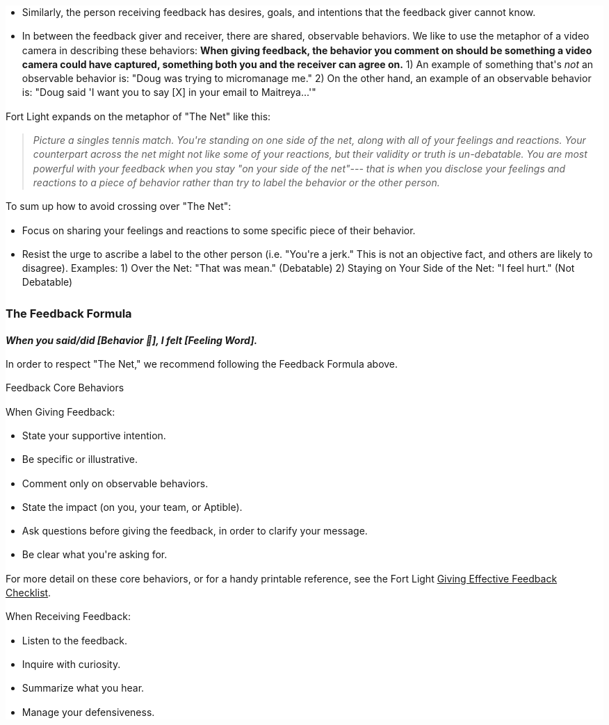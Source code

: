 -   Similarly, the person receiving feedback has desires, goals, and intentions that the feedback giver cannot know.

-   In between the feedback giver and receiver, there are shared, observable behaviors. We like to use the metaphor of a video camera in describing these behaviors: **When giving feedback, the behavior you comment on should be something a video camera could have captured, something both you and the receiver can agree on.** 1) An example of something that's *not* an observable behavior is: "Doug was trying to micromanage me." 2) On the other hand, an example of an observable behavior is: "Doug said 'I want you to say [X] in your email to Maitreya...'"

Fort Light expands on the metaphor of "The Net" like this:

> *Picture a singles tennis match. You're standing on one side of the net, along with all of your feelings and reactions. Your counterpart across the net might not like some of your reactions, but their validity or truth is un-debatable. You are most powerful with your feedback when you stay "on your side of the net"--- that is when you disclose your feelings and reactions to a piece of behavior rather than try to label the behavior or the other person.*

To sum up how to avoid crossing over "The Net":

-   Focus on sharing your feelings and reactions to some specific piece of their behavior.

-   Resist the urge to ascribe a label to the other person (i.e. "You're a jerk." This is not an objective fact, and others are likely to disagree). Examples: 1) Over the Net: "That was mean." (Debatable) 2) Staying on Your Side of the Net: "I feel hurt." (Not Debatable)

### The Feedback Formula

***When you said/did [****Behavior 🎥****], I felt [****Feeling Word****].***

In order to respect "The Net," we recommend following the Feedback Formula above.

Feedback Core Behaviors

When Giving Feedback:

-   State your supportive intention.

-   Be specific or illustrative.

-   Comment only on observable behaviors.

-   State the impact (on you, your team, or Aptible).

-   Ask questions before giving the feedback, in order to clarify your message.

-   Be clear what you're asking for.

For more detail on these core behaviors, or for a handy printable reference, see the Fort Light [Giving Effective Feedback Checklist](https://docs.google.com/document/d/1fvWwqTUJ5GeiESZNqlnf3yB2Jbzk1UPH7pAhodPxp_8/edit).

When Receiving Feedback:

-   Listen to the feedback.

-   Inquire with curiosity.

-   Summarize what you hear.

-   Manage your defensiveness.
